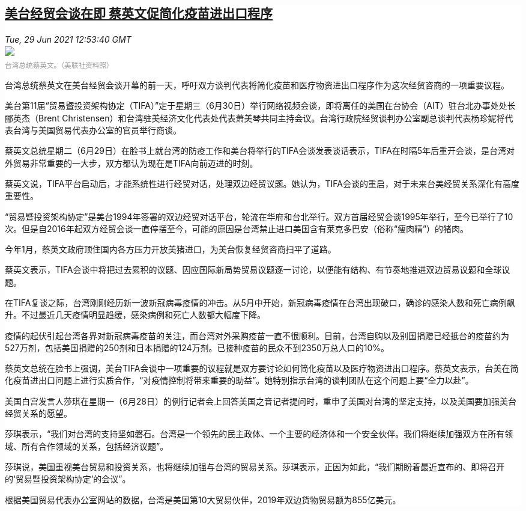 
[美台经贸会谈在即 蔡英文促简化疫苗进出口程序](https://www.voachinese.com/a/covid-vaccine-export-simplification-at-center-stage-of-us-taiwan-trade-talks/5946682.html)
------

<div><i>Tue, 29 Jun 2021 12:53:40 GMT</i></div><img src="https://images.weserv.nl?url=gdb.voanews.com/1853ED6C-CBC4-4DC3-AF92-0EA9EB6646C6_r1_s_w900.jpg" width="100%"><div><small style="color: #999;">台湾总统蔡英文。（美联社资料照）</small></div><p>台湾总统蔡英文在美台经贸会谈开幕的前一天，呼吁双方谈判代表将简化疫苗和医疗物资进出口程序作为这次经贸咨商的一项重要议程。</p><p>美台第11届“贸易暨投资架构协定（TIFA）”定于星期三（6月30日）举行网络视频会谈，即将离任的美国在台协会（AIT）驻台北办事处处长郦英杰（Brent Christensen）和台湾驻美经济文化代表处代表萧美琴共同主持会议。台湾行政院经贸谈判办公室副总谈判代表杨珍妮将代表台湾与美国贸易代表办公室的官员举行商谈。</p><p>蔡英文总统星期二（6月29日）在脸书上就台湾的防疫工作和美台将举行的TIFA会谈发表谈话表示，TIFA在时隔5年后重开会谈，是台湾对外贸易非常重要的一大步，双方都认为现在是TIFA向前迈进的时刻。</p><p>蔡英文说，TIFA平台启动后，才能系统性进行经贸对话，处理双边经贸议题。她认为，TIFA会谈的重启，对于未来台美经贸关系深化有高度重要性。</p><p>“贸易暨投资架构协定”是美台1994年签署的双边经贸对话平台，轮流在华府和台北举行。双方首届经贸会谈1995年举行，至今已举行了10次。但是自2016年起双方经贸会谈一直停摆至今，可能的原因是台湾禁止进口美国含有莱克多巴安（俗称“瘦肉精”）的猪肉。</p><p>今年1月，蔡英文政府顶住国内各方压力开放美猪进口，为美台恢复经贸咨商扫平了道路。</p><p>蔡英文表示，TIFA会谈中将把过去累积的议题、因应国际新局势贸易议题逐一讨论，以便能有结构、有节奏地推进双边贸易议题和全球议题。</p><p>在TIFA复谈之际，台湾刚刚经历新一波新冠病毒疫情的冲击。从5月中开始，新冠病毒疫情在台湾出现破口，确诊的感染人数和死亡病例飙升。不过最近几天疫情明显趋缓，感染病例和死亡人数都大幅度下降。</p><p>疫情的起伏引起台湾各界对新冠病毒疫苗的关注，而台湾对外采购疫苗一直不很顺利。目前，台湾自购以及别国捐赠已经抵台的疫苗约为527万剂，包括美国捐赠的250剂和日本捐赠的124万剂。已接种疫苗的民众不到2350万总人口的10%。</p><p>蔡英文总统在脸书上强调，美台TIFA会谈中一项重要的议程就是双方要讨论如何简化疫苗以及医疗物资进出口程序。蔡英文表示，台美在简化疫苗进出口问题上进行实质合作，“对疫情控制将带来重要的助益”。她特别指示台湾的谈判团队在这个问题上要“全力以赴”。</p><p>美国白宫发言人莎琪在星期一（6月28日）的例行记者会上回答美国之音记者提问时，重申了美国对台湾的坚定支持，以及美国要加强美台经贸关系的愿望。</p><p>莎琪表示，“我们对台湾的支持坚如磐石。台湾是一个领先的民主政体、一个主要的经济体和一个安全伙伴。我们将继续加强双方在所有领域、所有合作领域的关系，包括经济议题”。</p><p>莎琪说，美国重视美台贸易和投资关系，也将继续加强与台湾的贸易关系。莎琪表示，正因为如此，“我们期盼着最近宣布的、即将召开的‘贸易暨投资架构协定’的会议”。</p><p>根据美国贸易代表办公室网站的数据，台湾是美国第10大贸易伙伴，2019年双边货物贸易额为855亿美元。</p>
